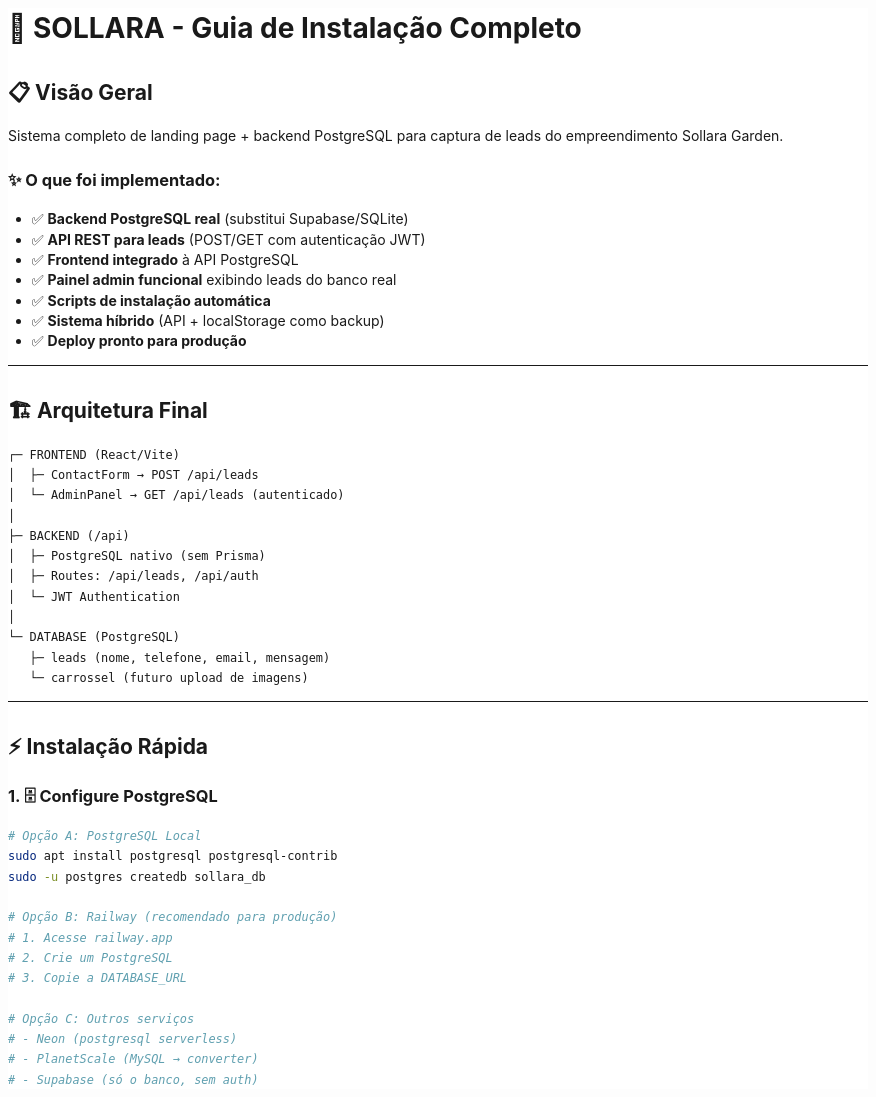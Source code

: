# 🚀 SOLLARA - Guia de Instalação Completo

## 📋 Visão Geral

Sistema completo de landing page + backend PostgreSQL para captura de leads do empreendimento Sollara Garden.

### ✨ O que foi implementado:

- ✅ **Backend PostgreSQL real** (substitui Supabase/SQLite)
- ✅ **API REST para leads** (POST/GET com autenticação JWT)  
- ✅ **Frontend integrado** à API PostgreSQL
- ✅ **Painel admin funcional** exibindo leads do banco real
- ✅ **Scripts de instalação automática**
- ✅ **Sistema híbrido** (API + localStorage como backup)
- ✅ **Deploy pronto para produção**

---

## 🏗️ Arquitetura Final

```
┌─ FRONTEND (React/Vite)
│  ├─ ContactForm → POST /api/leads
│  └─ AdminPanel → GET /api/leads (autenticado)
│
├─ BACKEND (/api)
│  ├─ PostgreSQL nativo (sem Prisma)
│  ├─ Routes: /api/leads, /api/auth
│  └─ JWT Authentication
│
└─ DATABASE (PostgreSQL)
   ├─ leads (nome, telefone, email, mensagem)
   └─ carrossel (futuro upload de imagens)
```

---

## ⚡ Instalação Rápida

### 1. 🗄️ Configure PostgreSQL

```bash
# Opção A: PostgreSQL Local
sudo apt install postgresql postgresql-contrib
sudo -u postgres createdb sollara_db

# Opção B: Railway (recomendado para produção)
# 1. Acesse railway.app
# 2. Crie um PostgreSQL
# 3. Copie a DATABASE_URL

# Opção C: Outros serviços
# - Neon (postgresql serverless)
# - PlanetScale (MySQL → converter)
# - Supabase (só o banco, sem auth)
```
